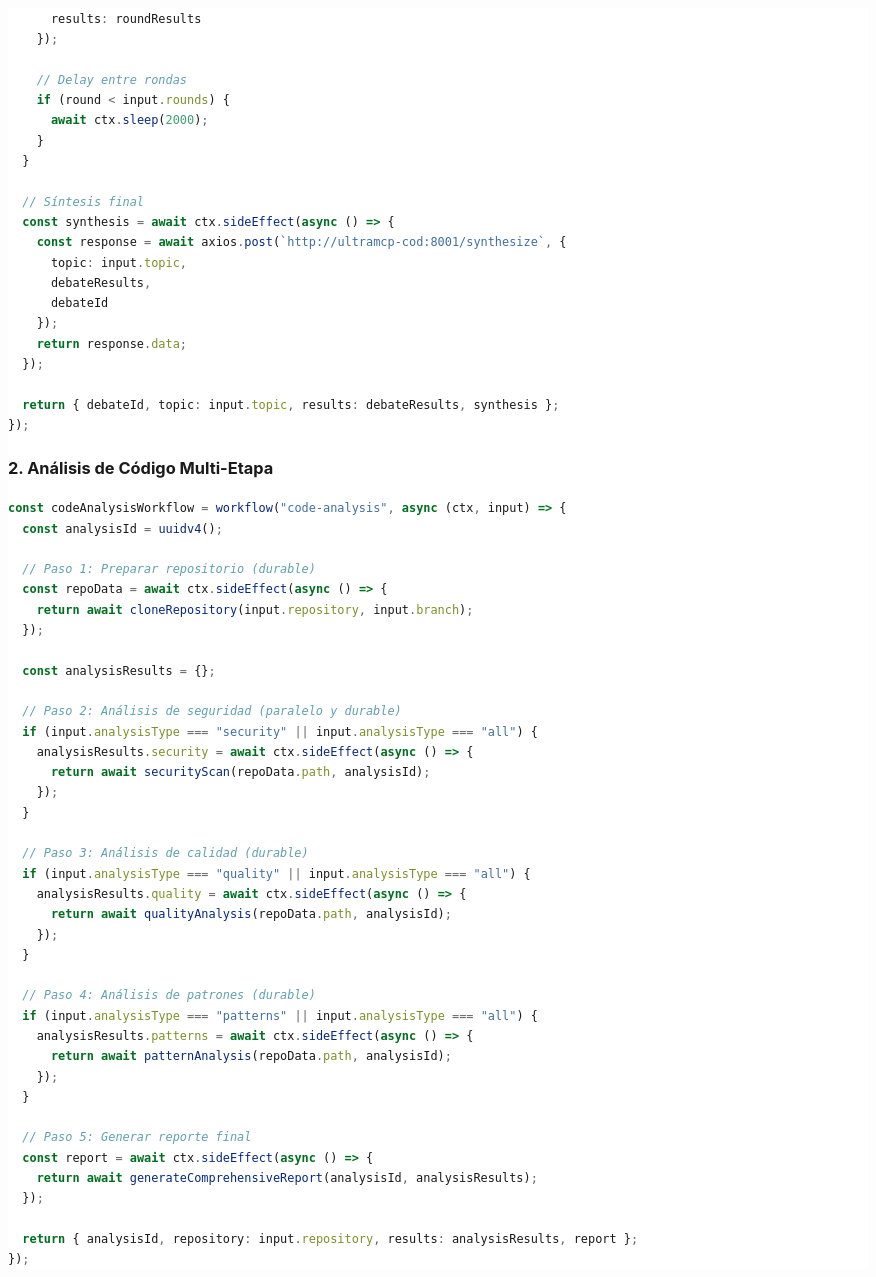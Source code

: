 ```typescript
      results: roundResults
    });

    // Delay entre rondas
    if (round < input.rounds) {
      await ctx.sleep(2000);
    }
  }

  // Síntesis final
  const synthesis = await ctx.sideEffect(async () => {
    const response = await axios.post(`http://ultramcp-cod:8001/synthesize`, {
      topic: input.topic,
      debateResults,
      debateId
    });
    return response.data;
  });

  return { debateId, topic: input.topic, results: debateResults, synthesis };
});
```

### 2. Análisis de Código Multi-Etapa
```typescript
const codeAnalysisWorkflow = workflow("code-analysis", async (ctx, input) => {
  const analysisId = uuidv4();

  // Paso 1: Preparar repositorio (durable)
  const repoData = await ctx.sideEffect(async () => {
    return await cloneRepository(input.repository, input.branch);
  });

  const analysisResults = {};

  // Paso 2: Análisis de seguridad (paralelo y durable)
  if (input.analysisType === "security" || input.analysisType === "all") {
    analysisResults.security = await ctx.sideEffect(async () => {
      return await securityScan(repoData.path, analysisId);
    });
  }

  // Paso 3: Análisis de calidad (durable)
  if (input.analysisType === "quality" || input.analysisType === "all") {
    analysisResults.quality = await ctx.sideEffect(async () => {
      return await qualityAnalysis(repoData.path, analysisId);
    });
  }

  // Paso 4: Análisis de patrones (durable)
  if (input.analysisType === "patterns" || input.analysisType === "all") {
    analysisResults.patterns = await ctx.sideEffect(async () => {
      return await patternAnalysis(repoData.path, analysisId);
    });
  }

  // Paso 5: Generar reporte final
  const report = await ctx.sideEffect(async () => {
    return await generateComprehensiveReport(analysisId, analysisResults);
  });

  return { analysisId, repository: input.repository, results: analysisResults, report };
});
```